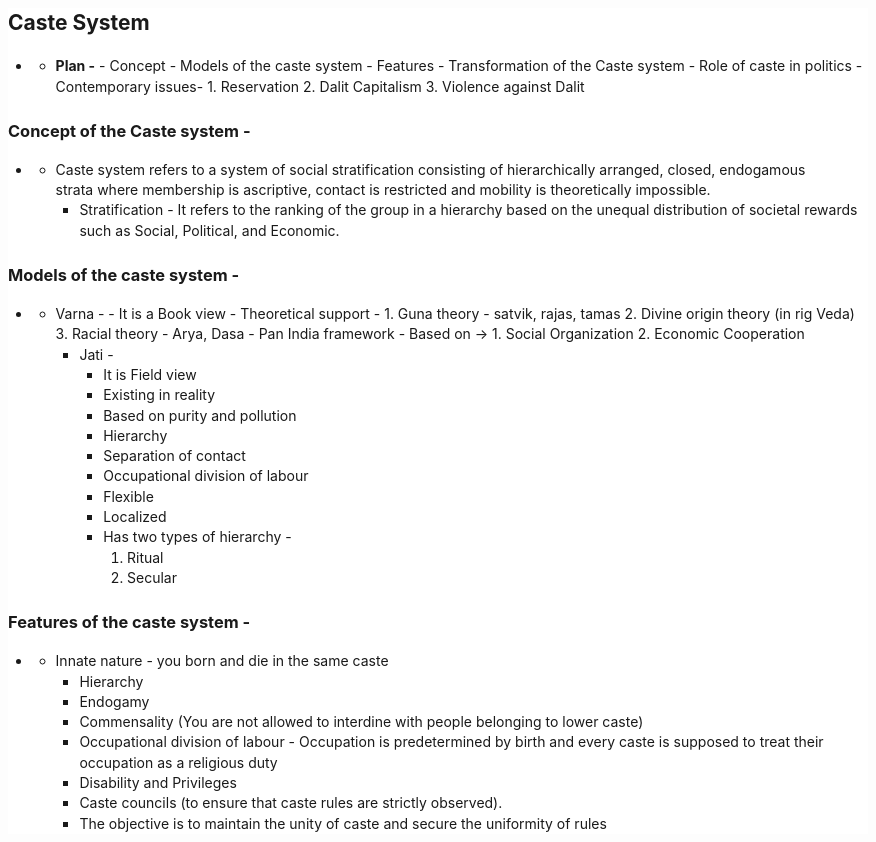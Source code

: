 ## Caste System

- - **Plan -**
        - Concept
        - Models of the caste system
        - Features
        - Transformation of the Caste system
        - Role of caste in politics
        - Contemporary issues-
            1. Reservation
            2. Dalit Capitalism
            3. Violence against Dalit

### Concept of the Caste system -

- - Caste system refers to a system of social stratification consisting of hierarchically arranged, closed, endogamous strata where membership is ascriptive, contact is restricted and mobility is theoretically impossible.
    - Stratification - It refers to the ranking of the group in a hierarchy based on the unequal distribution of societal rewards such as Social, Political, and Economic.

### Models of the caste system -

- - Varna -
        - It is a Book view
        - Theoretical support -
            1. Guna theory - satvik, rajas, tamas
            2. Divine origin theory (in rig Veda)
            3. Racial theory - Arya, Dasa
        - Pan India framework
        - Based on ->
            1. Social Organization
            2. Economic Cooperation
    - Jati -
        - It is Field view
        - Existing in reality 
        - Based on purity and pollution
        - Hierarchy
        - Separation of contact
        - Occupational division of labour
        - Flexible
        - Localized
        - Has two types of hierarchy -
            1. Ritual
            2. Secular

### Features of the caste system -

- - Innate nature - you born and die in the same caste
    - Hierarchy
    - Endogamy
    - Commensality (You are not allowed to interdine with people belonging to lower caste)
    - Occupational division of labour - Occupation is predetermined by birth and every caste is supposed to treat their occupation as a religious duty
    - Disability and Privileges
    - Caste councils (to ensure that caste rules are strictly observed).
    - The objective is to maintain the unity of caste and secure the uniformity of rules
